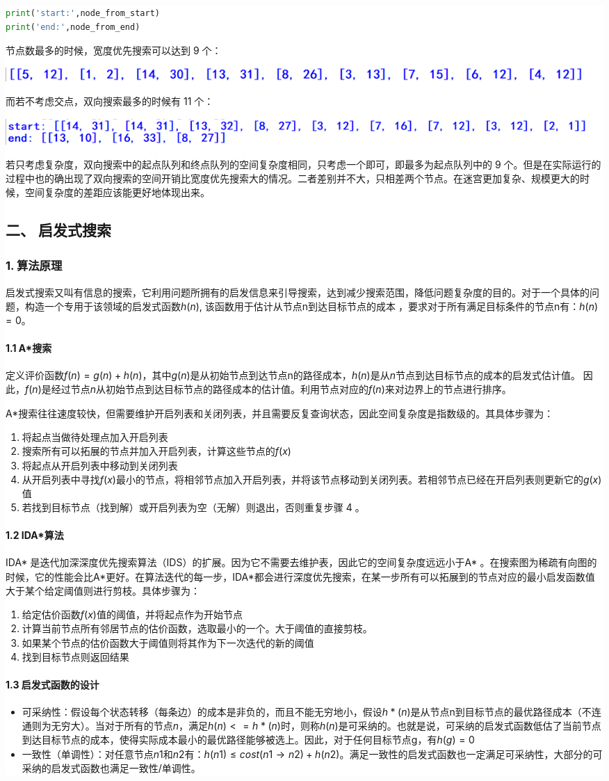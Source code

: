 ```python
print('start:',node_from_start)
print('end:',node_from_end)
```

节点数最多的时候，宽度优先搜索可以达到 9 个：

![](pic\\5.png)

而若不考虑交点，双向搜索最多的时候有 11 个：

![](pic\\6.png)

若只考虑复杂度，双向搜索中的起点队列和终点队列的空间复杂度相同，只考虑一个即可，即最多为起点队列中的 9 个。但是在实际运行的过程中也的确出现了双向搜索的空间开销比宽度优先搜索大的情况。二者差别并不大，只相差两个节点。在迷宫更加复杂、规模更大的时候，空间复杂度的差距应该能更好地体现出来。

## 二、 启发式搜索 

### 1. 算法原理

启发式搜索又叫有信息的搜索，它利用问题所拥有的启发信息来引导搜索，达到减少搜索范围，降低问题复杂度的目的。对于一个具体的问题，构造一个专用于该领域的启发式函数$h(n)$, 该函数用于估计从节点n到达目标节点的成本 ，要求对于所有满足目标条件的节点n有：$h(n)=0$。

#### 1.1 A*搜索

定义评价函数$f(n)=g(n)+h(n)$，其中$g(n)$是从初始节点到达节点n的路径成本，$h(n)$是从$n$节点到达目标节点的成本的启发式估计值。 因此，$f(n)$是经过节点$n$从初始节点到达目标节点的路径成本的估计值。利用节点对应的$f(n)$来对边界上的节点进行排序。

A*搜索往往速度较快，但需要维护开启列表和关闭列表，并且需要反复查询状态，因此空间复杂度是指数级的。其具体步骤为：

1. 将起点当做待处理点加入开启列表
2. 搜索所有可以拓展的节点并加入开启列表，计算这些节点的$f(x)$
3. 将起点从开启列表中移动到关闭列表
4. 从开启列表中寻找$f(x)$最小的节点，将相邻节点加入开启列表，并将该节点移动到关闭列表。若相邻节点已经在开启列表则更新它的$g(x)$值
5. 若找到目标节点（找到解）或开启列表为空（无解）则退出，否则重复步骤 4 。

#### 1.2 IDA*算法

IDA* 是迭代加深深度优先搜索算法（IDS）的扩展。因为它不需要去维护表，因此它的空间复杂度远远小于A* 。在搜索图为稀疏有向图的时候，它的性能会比A\*更好。在算法迭代的每一步，IDA\*都会进行深度优先搜索，在某一步所有可以拓展到的节点对应的最小启发函数值大于某个给定阈值则进行剪枝。具体步骤为：

1. 给定估价函数$f(x)$值的阈值，并将起点作为开始节点
2. 计算当前节点所有邻居节点的估价函数，选取最小的一个。大于阈值的直接剪枝。
3. 如果某个节点的估价函数大于阈值则将其作为下一次迭代的新的阈值
4. 找到目标节点则返回结果

#### 1.3 启发式函数的设计

- 可采纳性：假设每个状态转移（每条边）的成本是非负的，而且不能无穷地小，假设$h*(n)$是从节点n到目标节点的最优路径成本（不连通则为无穷大）。当对于所有的节点$n$，满足$h(n)<=h*(n)$时，则称$h(n)$是可采纳的。也就是说，可采纳的启发式函数低估了当前节点到达目标节点的成本，使得实际成本最小的最优路径能够被选上。因此，对于任何目标节点g，有$h(g)=0$
- 一致性（单调性）：对任意节点$n1$和$n2$有：$h(n1)\leq cost(n1\to n2)+h(n2)$。满足一致性的启发式函数也一定满足可采纳性，大部分的可采纳的启发式函数也满足一致性/单调性。
